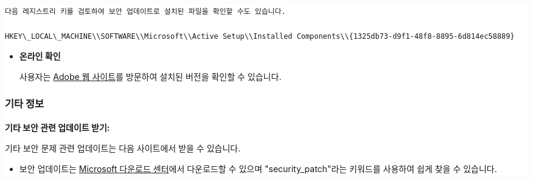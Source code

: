     다음 레지스트리 키를 검토하여 보안 업데이트로 설치된 파일을 확인할 수도 있습니다.

    HKEY\_LOCAL\_MACHINE\\SOFTWARE\\Microsoft\\Active Setup\\Installed Components\\{1325db73-d9f1-48f8-8895-6d814ec58889}

-   **온라인 확인**

    사용자는 [Adobe 웹 사이트](http://www.adobe.com/kr/products/flash/about/)를 방문하여 설치된 버전을 확인할 수 있습니다.

### 기타 정보

**기타 보안 관련 업데이트 받기:**

기타 보안 문제 관련 업데이트는 다음 사이트에서 받을 수 있습니다.

-   보안 업데이트는 [Microsoft 다운로드 센터](http://www.microsoft.com/downloads/results.aspx?displaylang=ko&freetext=security_patch)에서 다운로드할 수 있으며 "security\_patch"라는 키워드를 사용하여 쉽게 찾을 수 있습니다.
